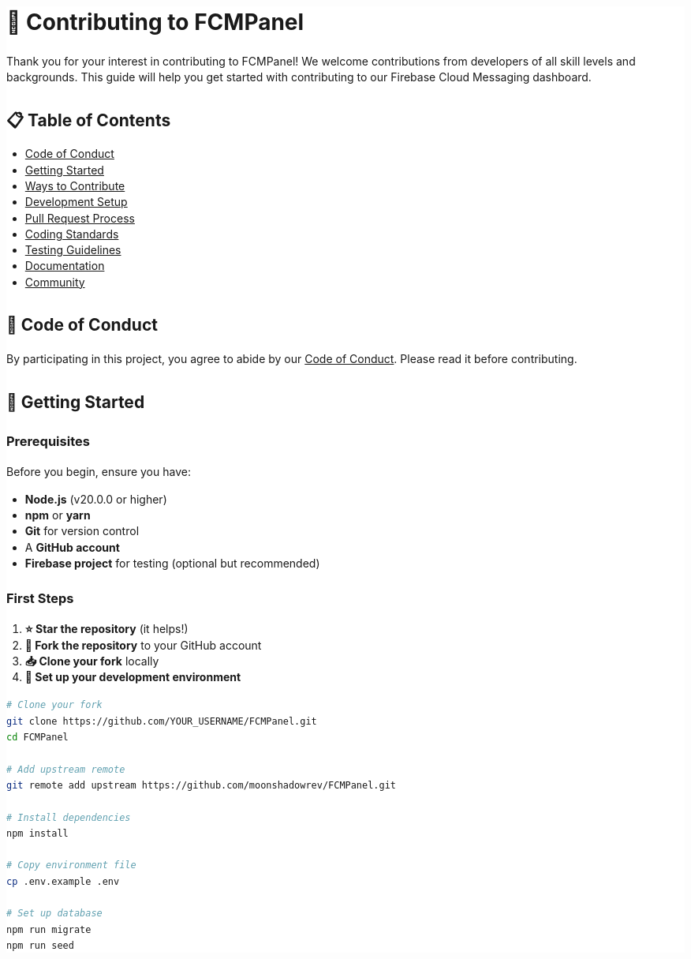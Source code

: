 # 🤝 Contributing to FCMPanel

Thank you for your interest in contributing to FCMPanel! We welcome contributions from developers of all skill levels and backgrounds. This guide will help you get started with contributing to our Firebase Cloud Messaging dashboard.

## 📋 Table of Contents

- [Code of Conduct](#-code-of-conduct)
- [Getting Started](#-getting-started)
- [Ways to Contribute](#-ways-to-contribute)
- [Development Setup](#-development-setup)
- [Pull Request Process](#-pull-request-process)
- [Coding Standards](#-coding-standards)
- [Testing Guidelines](#-testing-guidelines)
- [Documentation](#-documentation)
- [Community](#-community)

## 🤝 Code of Conduct

By participating in this project, you agree to abide by our [Code of Conduct](CODE_OF_CONDUCT.md). Please read it before contributing.

## 🚀 Getting Started

### Prerequisites

Before you begin, ensure you have:

- **Node.js** (v20.0.0 or higher)
- **npm** or **yarn**
- **Git** for version control
- A **GitHub account**
- **Firebase project** for testing (optional but recommended)

### First Steps

1. **⭐ Star the repository** (it helps!)
2. **🍴 Fork the repository** to your GitHub account
3. **📥 Clone your fork** locally
4. **🔧 Set up your development environment**

```bash
# Clone your fork
git clone https://github.com/YOUR_USERNAME/FCMPanel.git
cd FCMPanel

# Add upstream remote
git remote add upstream https://github.com/moonshadowrev/FCMPanel.git

# Install dependencies
npm install

# Copy environment file
cp .env.example .env

# Set up database
npm run migrate
npm run seed
```
